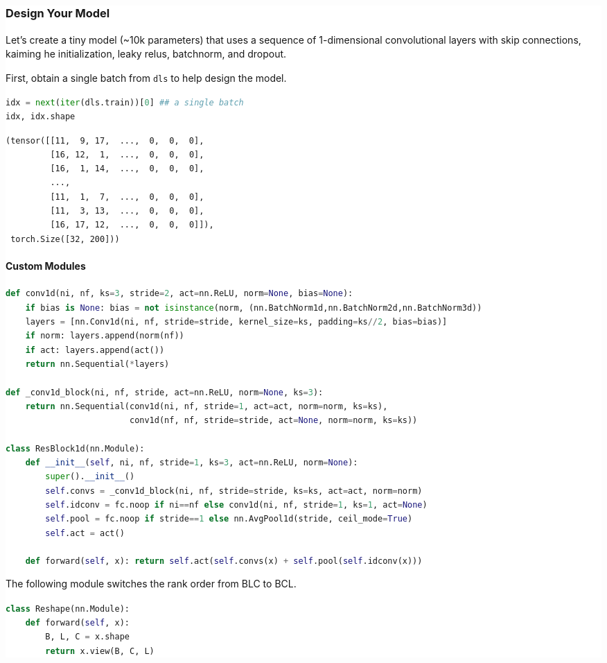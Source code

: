 ### Design Your Model

Let’s create a tiny model (~10k parameters) that uses a sequence of
1-dimensional convolutional layers with skip connections, kaiming he
initialization, leaky relus, batchnorm, and dropout.

First, obtain a single batch from `dls` to help design the model.

``` python
idx = next(iter(dls.train))[0] ## a single batch
idx, idx.shape
```

    (tensor([[11,  9, 17,  ...,  0,  0,  0],
             [16, 12,  1,  ...,  0,  0,  0],
             [16,  1, 14,  ...,  0,  0,  0],
             ...,
             [11,  1,  7,  ...,  0,  0,  0],
             [11,  3, 13,  ...,  0,  0,  0],
             [16, 17, 12,  ...,  0,  0,  0]]),
     torch.Size([32, 200]))

#### Custom Modules

``` python
def conv1d(ni, nf, ks=3, stride=2, act=nn.ReLU, norm=None, bias=None):
    if bias is None: bias = not isinstance(norm, (nn.BatchNorm1d,nn.BatchNorm2d,nn.BatchNorm3d))
    layers = [nn.Conv1d(ni, nf, stride=stride, kernel_size=ks, padding=ks//2, bias=bias)]
    if norm: layers.append(norm(nf))
    if act: layers.append(act())
    return nn.Sequential(*layers)

def _conv1d_block(ni, nf, stride, act=nn.ReLU, norm=None, ks=3):
    return nn.Sequential(conv1d(ni, nf, stride=1, act=act, norm=norm, ks=ks),
                         conv1d(nf, nf, stride=stride, act=None, norm=norm, ks=ks))

class ResBlock1d(nn.Module):
    def __init__(self, ni, nf, stride=1, ks=3, act=nn.ReLU, norm=None):
        super().__init__()
        self.convs = _conv1d_block(ni, nf, stride=stride, ks=ks, act=act, norm=norm)
        self.idconv = fc.noop if ni==nf else conv1d(ni, nf, stride=1, ks=1, act=None)
        self.pool = fc.noop if stride==1 else nn.AvgPool1d(stride, ceil_mode=True)
        self.act = act()

    def forward(self, x): return self.act(self.convs(x) + self.pool(self.idconv(x)))
```

The following module switches the rank order from BLC to BCL.

``` python
class Reshape(nn.Module):
    def forward(self, x): 
        B, L, C = x.shape
        return x.view(B, C, L)
```

